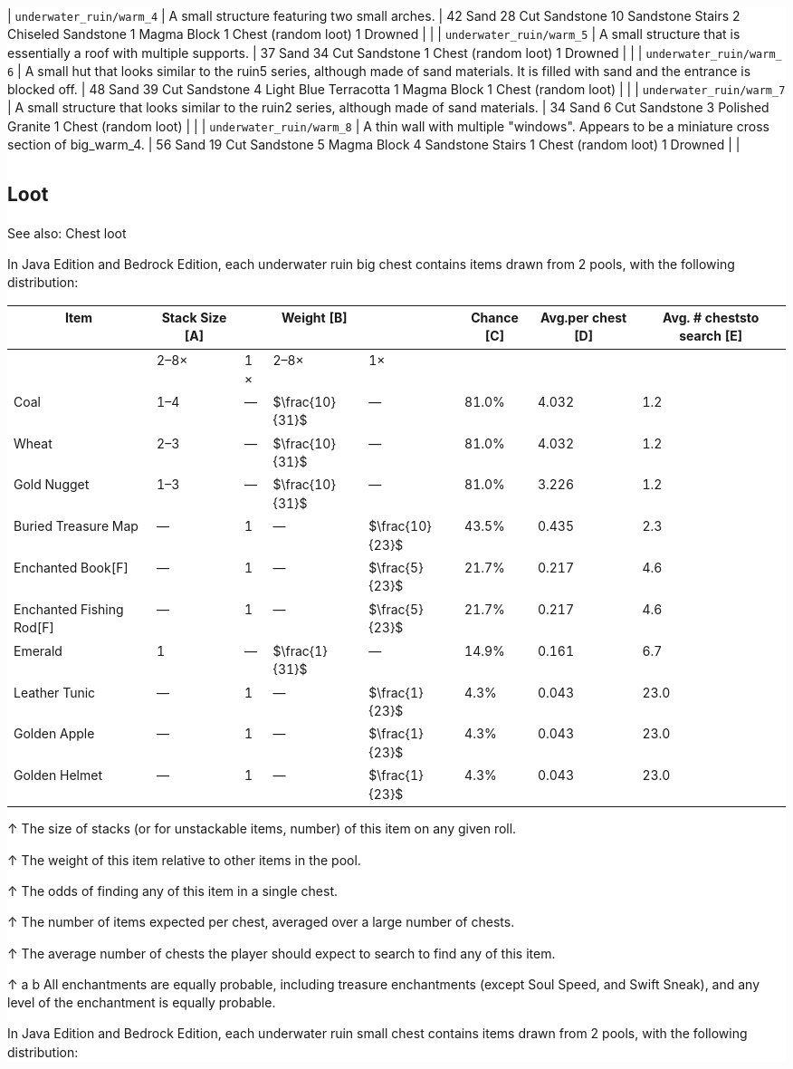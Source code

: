 | `underwater_ruin/warm_4`     | A small structure featuring two small arches.                                                                                                | 42 Sand 28 Cut Sandstone 10 Sandstone Stairs 2 Chiseled Sandstone 1 Magma Block 1 Chest (random loot) 1 Drowned                                      |        |
| `underwater_ruin/warm_5`     | A small structure that is essentially a roof with multiple supports.                                                                         | 37 Sand 34 Cut Sandstone 1 Chest (random loot) 1 Drowned                                                                                             |        |
| `underwater_ruin/warm_6`     | A small hut that looks similar to the ruin5 series, although made of sand materials. It is filled with sand and the entrance is blocked off. | 48 Sand 39 Cut Sandstone 4 Light Blue Terracotta 1 Magma Block 1 Chest (random loot)                                                                 |        |
| `underwater_ruin/warm_7`     | A small structure that looks similar to the ruin2 series, although made of sand materials.                                                   | 34 Sand 6 Cut Sandstone 3 Polished Granite 1 Chest (random loot)                                                                                     |        |
| `underwater_ruin/warm_8`     | A thin wall with multiple "windows". Appears to be a miniature cross section of big_warm_4.                                                  | 56 Sand 19 Cut Sandstone 5 Magma Block 4 Sandstone Stairs 1 Chest (random loot) 1 Drowned                                                            |        |

## Loot
See also: Chest loot

In Java Edition and Bedrock Edition, each underwater ruin big chest contains  items drawn from 2 pools,  with the following distribution: 

| Item                     | Stack Size  [A] |    | Weight   [B]    |                 | Chance   [C] | Avg.per chest   [D] | Avg. # cheststo search   [E] |
|--------------------------|-----------------|----|-----------------|-----------------|--------------|---------------------|------------------------------|
|                          | 2–8×            | 1× | 2–8×            | 1×              |              |                     |                              |
| Coal                     | 1–4             | —  | $\frac{10}{31}$ | —               | 81.0%        | 4.032               | 1.2                          |
| Wheat                    | 2–3             | —  | $\frac{10}{31}$ | —               | 81.0%        | 4.032               | 1.2                          |
| Gold Nugget              | 1–3             | —  | $\frac{10}{31}$ | —               | 81.0%        | 3.226               | 1.2                          |
| Buried Treasure Map      | —               | 1  | —               | $\frac{10}{23}$ | 43.5%        | 0.435               | 2.3                          |
| Enchanted Book[F]        | —               | 1  | —               | $\frac{5}{23}$  | 21.7%        | 0.217               | 4.6                          |
| Enchanted Fishing Rod[F] | —               | 1  | —               | $\frac{5}{23}$  | 21.7%        | 0.217               | 4.6                          |
| Emerald                  | 1               | —  | $\frac{1}{31}$  | —               | 14.9%        | 0.161               | 6.7                          |
| Leather Tunic            | —               | 1  | —               | $\frac{1}{23}$  | 4.3%         | 0.043               | 23.0                         |
| Golden Apple             | —               | 1  | —               | $\frac{1}{23}$  | 4.3%         | 0.043               | 23.0                         |
| Golden Helmet            | —               | 1  | —               | $\frac{1}{23}$  | 4.3%         | 0.043               | 23.0                         |



↑ The size of stacks (or for unstackable items, number) of this item on any given roll.

↑ The weight of this item relative to other items in the pool.

↑ The odds of finding any of this item in a single chest.

↑ The number of items expected per chest, averaged over a large number of chests.

↑ The average number of chests the player should expect to search to find any of this item.

↑ a b All enchantments are equally probable, including treasure enchantments (except Soul Speed, and Swift Sneak), and any level of the enchantment is equally probable.



In Java Edition and Bedrock Edition, each underwater ruin small chest contains  items drawn from 2 pools,  with the following distribution: 
